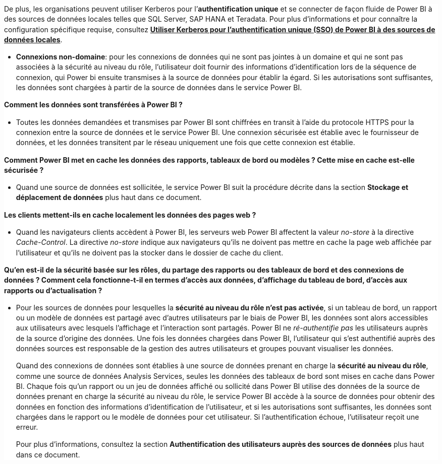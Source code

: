   De plus, les organisations peuvent utiliser Kerberos pour l’**authentification unique** et se connecter de façon fluide de Power BI à des sources de données locales telles que SQL Server, SAP HANA et Teradata. Pour plus d’informations et pour connaître la configuration spécifique requise, consultez [**Utiliser Kerberos pour l’authentification unique (SSO) de Power BI à des sources de données locales**](https://docs.microsoft.com/power-bi/service-gateway-kerberos-for-sso-pbi-to-on-premises-data).

* **Connexions non-domaine**: pour les connexions de données qui ne sont pas jointes à un domaine et qui ne sont pas associées à la sécurité au niveau du rôle, l’utilisateur doit fournir des informations d’identification lors de la séquence de connexion, qui Power bi ensuite transmises à la source de données pour établir la égard. Si les autorisations sont suffisantes, les données sont chargées à partir de la source de données dans le service Power BI.

**Comment les données sont transférées à Power BI ?**

* Toutes les données demandées et transmises par Power BI sont chiffrées en transit à l’aide du protocole HTTPS pour la connexion entre la source de données et le service Power BI. Une connexion sécurisée est établie avec le fournisseur de données, et les données transitent par le réseau uniquement une fois que cette connexion est établie.

**Comment Power BI met en cache les données des rapports, tableaux de bord ou modèles ? Cette mise en cache est-elle sécurisée ?**

* Quand une source de données est sollicitée, le service Power BI suit la procédure décrite dans la section **Stockage et déplacement de données** plus haut dans ce document.

**Les clients mettent-ils en cache localement les données des pages web ?**

* Quand les navigateurs clients accèdent à Power BI, les serveurs web Power BI affectent la valeur _no-store_ à la directive _Cache-Control_. La directive _no-store_ indique aux navigateurs qu’ils ne doivent pas mettre en cache la page web affichée par l’utilisateur et qu’ils ne doivent pas la stocker dans le dossier de cache du client.

**Qu’en est-il de la sécurité basée sur les rôles, du partage des rapports ou des tableaux de bord et des connexions de données ? Comment cela fonctionne-t-il en termes d’accès aux données, d’affichage du tableau de bord, d’accès aux rapports ou d’actualisation ?**

* Pour les sources de données pour lesquelles la **sécurité au niveau du rôle n’est pas activée**, si un tableau de bord, un rapport ou un modèle de données est partagé avec d’autres utilisateurs par le biais de Power BI, les données sont alors accessibles aux utilisateurs avec lesquels l’affichage et l’interaction sont partagés. Power BI ne *ré-authentifie pas* les utilisateurs auprès de la source d’origine des données. Une fois les données chargées dans Power BI, l’utilisateur qui s’est authentifié auprès des données sources est responsable de la gestion des autres utilisateurs et groupes pouvant visualiser les données.

  Quand des connexions de données sont établies à une source de données prenant en charge la **sécurité au niveau du rôle**, comme une source de données Analysis Services, seules les données des tableaux de bord sont mises en cache dans Power BI. Chaque fois qu’un rapport ou un jeu de données affiché ou sollicité dans Power BI utilise des données de la source de données prenant en charge la sécurité au niveau du rôle, le service Power BI accède à la source de données pour obtenir des données en fonction des informations d’identification de l’utilisateur, et si les autorisations sont suffisantes, les données sont chargées dans le rapport ou le modèle de données pour cet utilisateur. Si l’authentification échoue, l’utilisateur reçoit une erreur.

  Pour plus d’informations, consultez la section **Authentification des utilisateurs auprès des sources de données** plus haut dans ce document.
